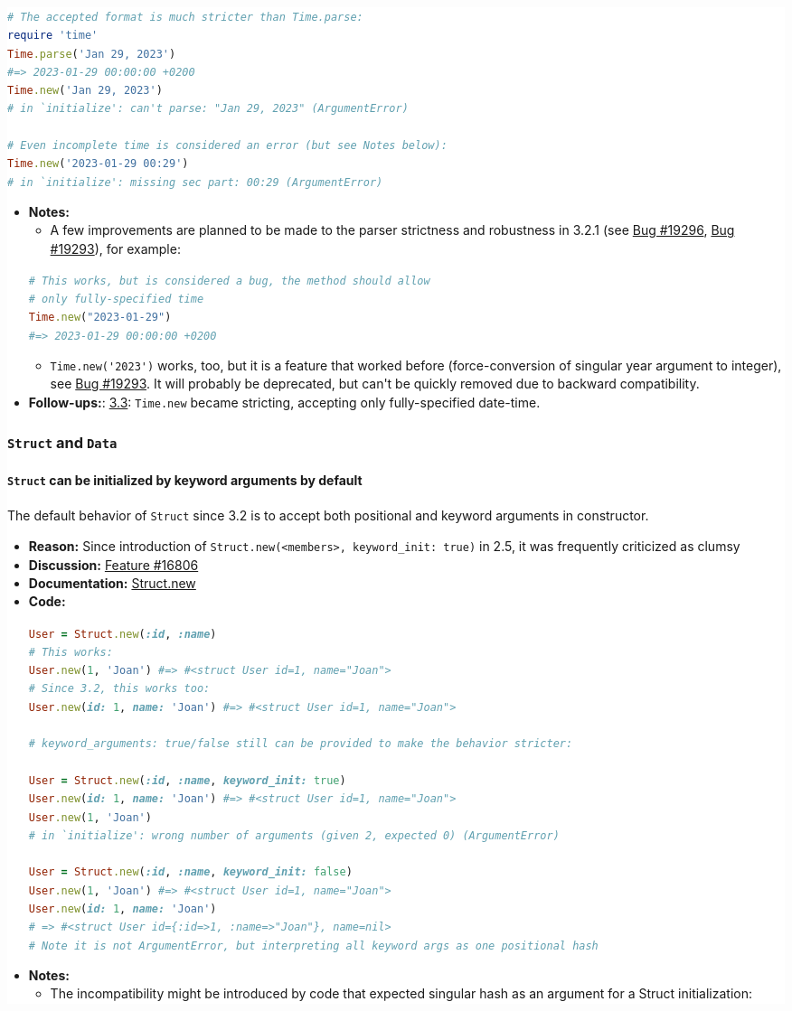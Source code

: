   ```ruby
  # The accepted format is much stricter than Time.parse:
  require 'time'
  Time.parse('Jan 29, 2023')
  #=> 2023-01-29 00:00:00 +0200
  Time.new('Jan 29, 2023')
  # in `initialize': can't parse: "Jan 29, 2023" (ArgumentError)

  # Even incomplete time is considered an error (but see Notes below):
  Time.new('2023-01-29 00:29')
  # in `initialize': missing sec part: 00:29 (ArgumentError)
  ```
* **Notes:**
  * A few improvements are planned to be made to the parser strictness and robustness in 3.2.1 (see [Bug #19296](https://bugs.ruby-lang.org/issues/19296), [Bug #19293](https://bugs.ruby-lang.org/issues/19293)), for example:
  ```ruby
  # This works, but is considered a bug, the method should allow
  # only fully-specified time
  Time.new("2023-01-29")
  #=> 2023-01-29 00:00:00 +0200
  ```
  * `Time.new('2023')` works, too, but it is a feature that worked before (force-conversion of singular year argument to integer), see [Bug #19293](https://bugs.ruby-lang.org/issues/19293). It will probably be deprecated, but can't be quickly removed due to backward compatibility.
* **Follow-ups:**: [3.3](3.3.html#timenew-with-string-argument-became-stricter): `Time.new` became stricting, accepting only fully-specified date-time.

### `Struct` and `Data`

#### `Struct` can be initialized by keyword arguments by default

The default behavior of `Struct` since 3.2 is to accept both positional and keyword arguments in constructor.

* **Reason:** Since introduction of `Struct.new(<members>, keyword_init: true)` in 2.5, it was frequently criticized as clumsy
* **Discussion:** [Feature #16806](https://bugs.ruby-lang.org/issues/16806)
* **Documentation:** [Struct.new](https://docs.ruby-lang.org/en/3.2/Struct.html#method-c-new)
* **Code:**
  ```ruby
  User = Struct.new(:id, :name)
  # This works:
  User.new(1, 'Joan') #=> #<struct User id=1, name="Joan">
  # Since 3.2, this works too:
  User.new(id: 1, name: 'Joan') #=> #<struct User id=1, name="Joan">

  # keyword_arguments: true/false still can be provided to make the behavior stricter:

  User = Struct.new(:id, :name, keyword_init: true)
  User.new(id: 1, name: 'Joan') #=> #<struct User id=1, name="Joan">
  User.new(1, 'Joan')
  # in `initialize': wrong number of arguments (given 2, expected 0) (ArgumentError)

  User = Struct.new(:id, :name, keyword_init: false)
  User.new(1, 'Joan') #=> #<struct User id=1, name="Joan">
  User.new(id: 1, name: 'Joan')
  # => #<struct User id={:id=>1, :name=>"Joan"}, name=nil>
  # Note it is not ArgumentError, but interpreting all keyword args as one positional hash
  ```
* **Notes:**
  * The incompatibility might be introduced by code that expected singular hash as an argument for a Struct initialization:
    ```ruby
